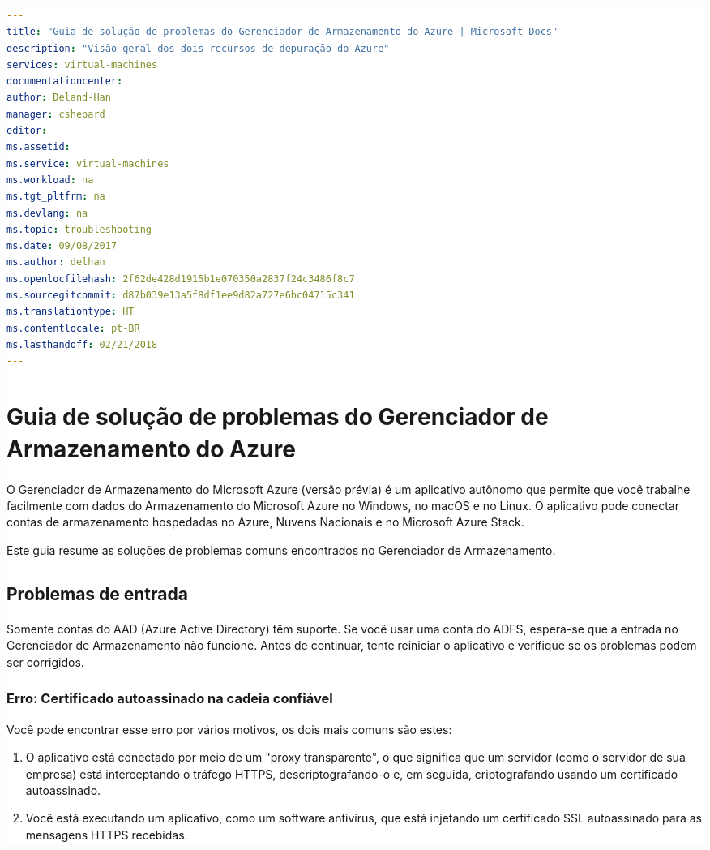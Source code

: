 ```yaml
---
title: "Guia de solução de problemas do Gerenciador de Armazenamento do Azure | Microsoft Docs"
description: "Visão geral dos dois recursos de depuração do Azure"
services: virtual-machines
documentationcenter: 
author: Deland-Han
manager: cshepard
editor: 
ms.assetid: 
ms.service: virtual-machines
ms.workload: na
ms.tgt_pltfrm: na
ms.devlang: na
ms.topic: troubleshooting
ms.date: 09/08/2017
ms.author: delhan
ms.openlocfilehash: 2f62de428d1915b1e070350a2837f24c3486f8c7
ms.sourcegitcommit: d87b039e13a5f8df1ee9d82a727e6bc04715c341
ms.translationtype: HT
ms.contentlocale: pt-BR
ms.lasthandoff: 02/21/2018
---
```

# <a name="azure-storage-explorer-troubleshooting-guide"></a>Guia de solução de problemas do Gerenciador de Armazenamento do Azure

O Gerenciador de Armazenamento do Microsoft Azure (versão prévia) é um aplicativo autônomo que permite que você trabalhe facilmente com dados do Armazenamento do Microsoft Azure no Windows, no macOS e no Linux. O aplicativo pode conectar contas de armazenamento hospedadas no Azure, Nuvens Nacionais e no Microsoft Azure Stack.

Este guia resume as soluções de problemas comuns encontrados no Gerenciador de Armazenamento.

## <a name="sign-in-issues"></a>Problemas de entrada

Somente contas do AAD (Azure Active Directory) têm suporte. Se você usar uma conta do ADFS, espera-se que a entrada no Gerenciador de Armazenamento não funcione. Antes de continuar, tente reiniciar o aplicativo e verifique se os problemas podem ser corrigidos.

### <a name="error-self-signed-certificate-in-certificate-chain"></a>Erro: Certificado autoassinado na cadeia confiável

Você pode encontrar esse erro por vários motivos, os dois mais comuns são estes:

1. O aplicativo está conectado por meio de um "proxy transparente", o que significa que um servidor (como o servidor de sua empresa) está interceptando o tráfego HTTPS, descriptografando-o e, em seguida, criptografando usando um certificado autoassinado.

2. Você está executando um aplicativo, como um software antivírus, que está injetando um certificado SSL autoassinado para as mensagens HTTPS recebidas.
